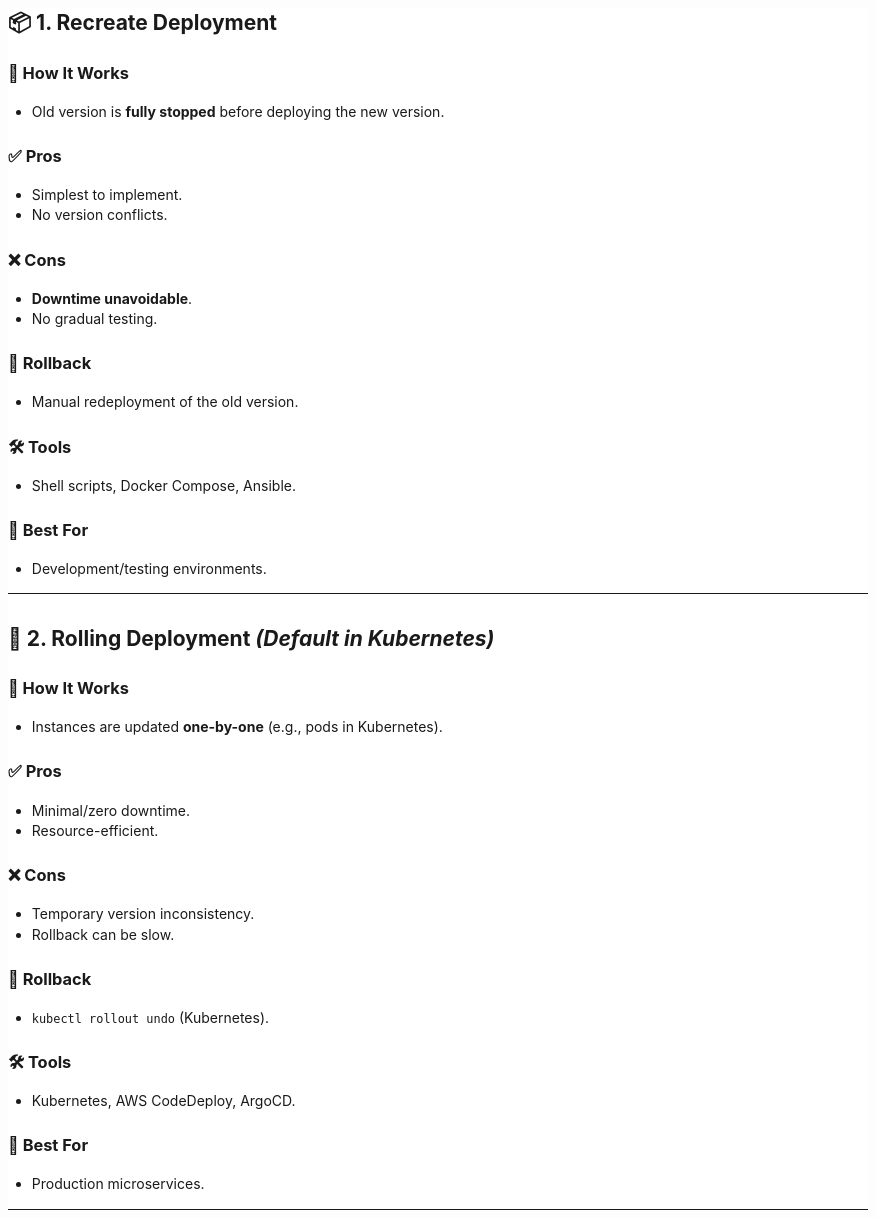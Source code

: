 ## 📦 **1. Recreate Deployment**  
### 🔧 How It Works  
- Old version is **fully stopped** before deploying the new version.  

### ✅ **Pros**  
- Simplest to implement.  
- No version conflicts.  

### ❌ **Cons**  
- **Downtime unavoidable**.  
- No gradual testing.  

### 🔄 **Rollback**  
- Manual redeployment of the old version.  

### 🛠️ **Tools**  
- Shell scripts, Docker Compose, Ansible.  

### 📌 **Best For**  
- Development/testing environments.  

---

## 🔄 **2. Rolling Deployment** *(Default in Kubernetes)*  
### 🔧 How It Works  
- Instances are updated **one-by-one** (e.g., pods in Kubernetes).  

### ✅ **Pros**  
- Minimal/zero downtime.  
- Resource-efficient.  

### ❌ **Cons**  
- Temporary version inconsistency.  
- Rollback can be slow.  

### 🔄 **Rollback**  
- `kubectl rollout undo` (Kubernetes).  

### 🛠️ **Tools**  
- Kubernetes, AWS CodeDeploy, ArgoCD.  

### 📌 **Best For**  
- Production microservices.  

---
